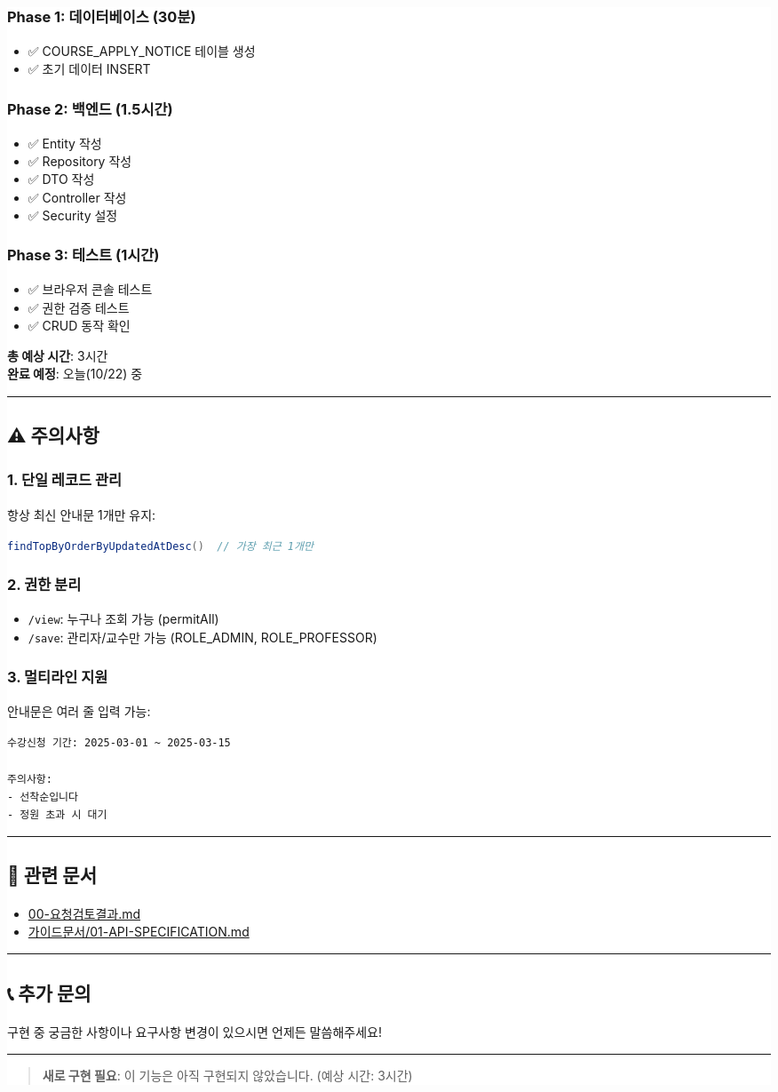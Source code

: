 ### Phase 1: 데이터베이스 (30분)
- ✅ COURSE_APPLY_NOTICE 테이블 생성
- ✅ 초기 데이터 INSERT

### Phase 2: 백엔드 (1.5시간)
- ✅ Entity 작성
- ✅ Repository 작성
- ✅ DTO 작성
- ✅ Controller 작성
- ✅ Security 설정

### Phase 3: 테스트 (1시간)
- ✅ 브라우저 콘솔 테스트
- ✅ 권한 검증 테스트
- ✅ CRUD 동작 확인

**총 예상 시간**: 3시간  
**완료 예정**: 오늘(10/22) 중

---

## ⚠️ 주의사항

### 1. 단일 레코드 관리

항상 최신 안내문 1개만 유지:
```java
findTopByOrderByUpdatedAtDesc()  // 가장 최근 1개만
```

### 2. 권한 분리

- `/view`: 누구나 조회 가능 (permitAll)
- `/save`: 관리자/교수만 가능 (ROLE_ADMIN, ROLE_PROFESSOR)

### 3. 멀티라인 지원

안내문은 여러 줄 입력 가능:
```
수강신청 기간: 2025-03-01 ~ 2025-03-15

주의사항:
- 선착순입니다
- 정원 초과 시 대기
```

---

## 🔗 관련 문서

- [00-요청검토결과.md](./00-요청검토결과.md)
- [가이드문서/01-API-SPECIFICATION.md](../../가이드문서/01-API-SPECIFICATION.md)

---

## 📞 추가 문의

구현 중 궁금한 사항이나 요구사항 변경이 있으시면 언제든 말씀해주세요!

---

> **새로 구현 필요**: 이 기능은 아직 구현되지 않았습니다. (예상 시간: 3시간)

